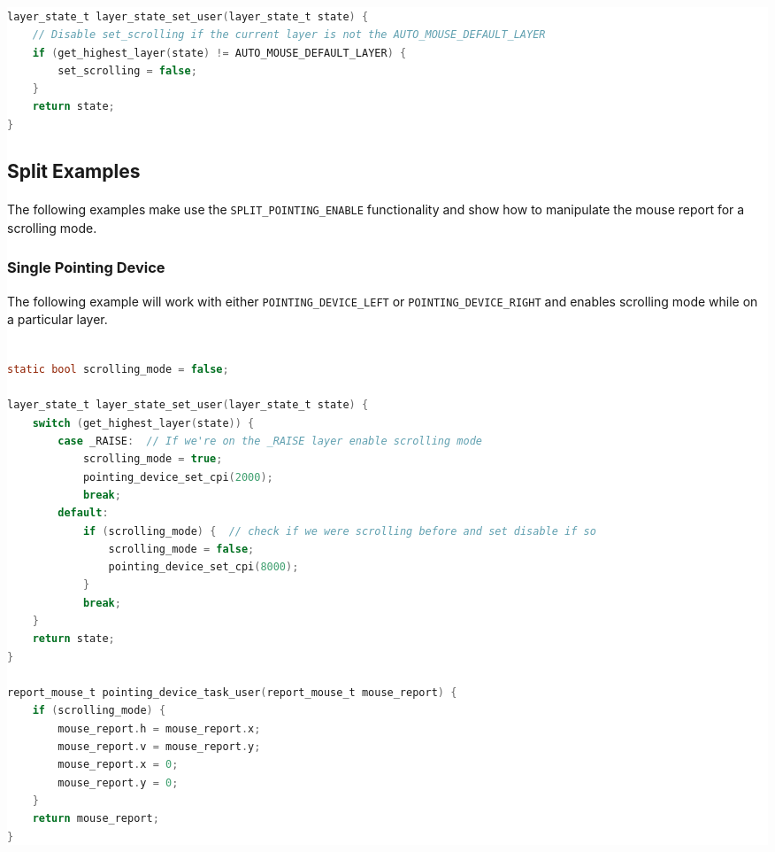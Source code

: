 ```c
layer_state_t layer_state_set_user(layer_state_t state) {
    // Disable set_scrolling if the current layer is not the AUTO_MOUSE_DEFAULT_LAYER
    if (get_highest_layer(state) != AUTO_MOUSE_DEFAULT_LAYER) {
        set_scrolling = false;
    }
    return state;
}

```


## Split Examples

The following examples make use the `SPLIT_POINTING_ENABLE` functionality and show how to manipulate the mouse report for a scrolling mode.

### Single Pointing Device

The following example will work with either `POINTING_DEVICE_LEFT` or `POINTING_DEVICE_RIGHT` and enables scrolling mode while on a particular layer.

```c

static bool scrolling_mode = false;

layer_state_t layer_state_set_user(layer_state_t state) {
    switch (get_highest_layer(state)) {
        case _RAISE:  // If we're on the _RAISE layer enable scrolling mode
            scrolling_mode = true;
            pointing_device_set_cpi(2000);
            break;
        default:
            if (scrolling_mode) {  // check if we were scrolling before and set disable if so
                scrolling_mode = false;
                pointing_device_set_cpi(8000);
            }
            break;
    }
    return state;
}

report_mouse_t pointing_device_task_user(report_mouse_t mouse_report) {
    if (scrolling_mode) {
        mouse_report.h = mouse_report.x;
        mouse_report.v = mouse_report.y;
        mouse_report.x = 0;
        mouse_report.y = 0;
    }
    return mouse_report;
}
```
